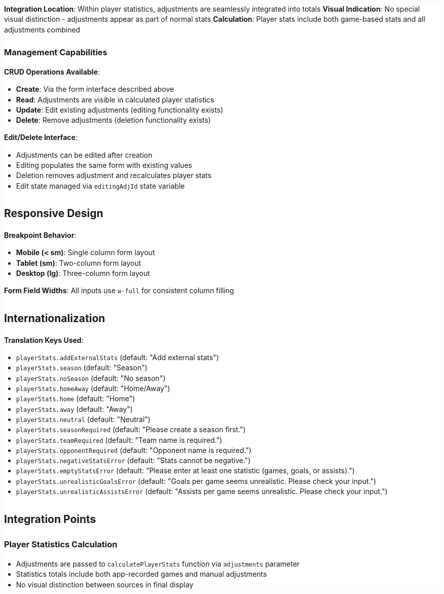 **Integration Location**: Within player statistics, adjustments are seamlessly integrated into totals
**Visual Indication**: No special visual distinction - adjustments appear as part of normal stats
**Calculation**: Player stats include both game-based stats and all adjustments combined

### Management Capabilities

**CRUD Operations Available**:
- **Create**: Via the form interface described above
- **Read**: Adjustments are visible in calculated player statistics
- **Update**: Edit existing adjustments (editing functionality exists)
- **Delete**: Remove adjustments (deletion functionality exists)

**Edit/Delete Interface**:
- Adjustments can be edited after creation
- Editing populates the same form with existing values
- Deletion removes adjustment and recalculates player stats
- Edit state managed via `editingAdjId` state variable

## Responsive Design

**Breakpoint Behavior**:
- **Mobile (< sm)**: Single column form layout
- **Tablet (sm)**: Two-column form layout
- **Desktop (lg)**: Three-column form layout

**Form Field Widths**: All inputs use `w-full` for consistent column filling

## Internationalization

**Translation Keys Used**:
- `playerStats.addExternalStats` (default: "Add external stats")
- `playerStats.season` (default: "Season")
- `playerStats.noSeason` (default: "No season")
- `playerStats.homeAway` (default: "Home/Away")
- `playerStats.home` (default: "Home")
- `playerStats.away` (default: "Away")
- `playerStats.neutral` (default: "Neutral")
- `playerStats.seasonRequired` (default: "Please create a season first.")
- `playerStats.teamRequired` (default: "Team name is required.")
- `playerStats.opponentRequired` (default: "Opponent name is required.")
- `playerStats.negativeStatsError` (default: "Stats cannot be negative.")
- `playerStats.emptyStatsError` (default: "Please enter at least one statistic (games, goals, or assists).")
- `playerStats.unrealisticGoalsError` (default: "Goals per game seems unrealistic. Please check your input.")
- `playerStats.unrealisticAssistsError` (default: "Assists per game seems unrealistic. Please check your input.")

## Integration Points

### Player Statistics Calculation
- Adjustments are passed to `calculatePlayerStats` function via `adjustments` parameter
- Statistics totals include both app-recorded games and manual adjustments
- No visual distinction between sources in final display
